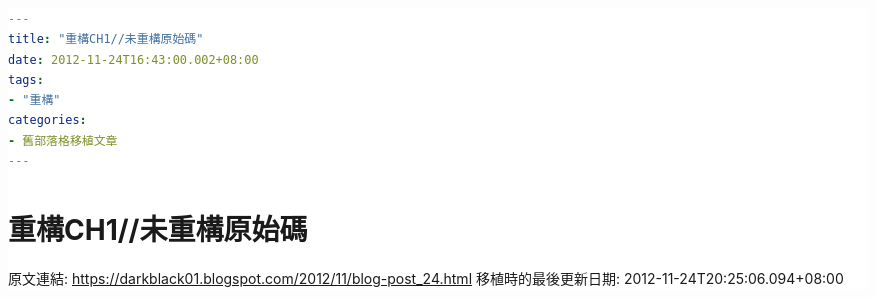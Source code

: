 ```yaml
---
title: "重構CH1//未重構原始碼"
date: 2012-11-24T16:43:00.002+08:00
tags: 
- "重構"
categories:
- 舊部落格移植文章
---
```


# 重構CH1//未重構原始碼

原文連結: https://darkblack01.blogspot.com/2012/11/blog-post_24.html
移植時的最後更新日期: 2012-11-24T20:25:06.094+08:00
